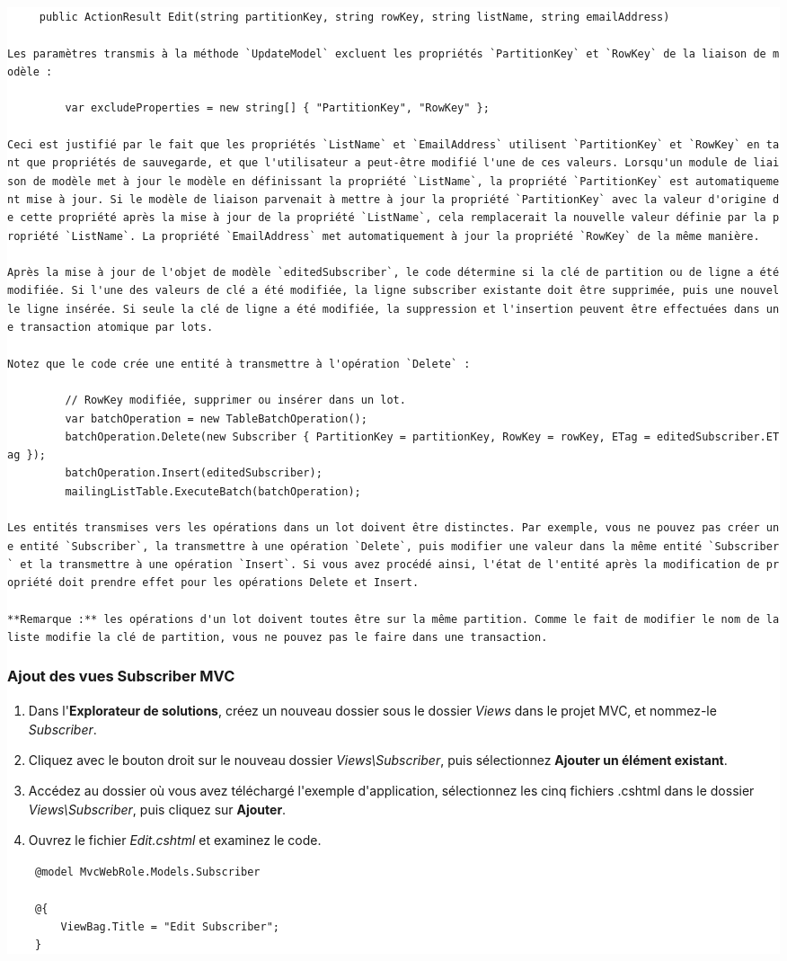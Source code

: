          public ActionResult Edit(string partitionKey, string rowKey, string listName, string emailAddress)

    Les paramètres transmis à la méthode `UpdateModel` excluent les propriétés `PartitionKey` et `RowKey` de la liaison de modèle :

             var excludeProperties = new string[] { "PartitionKey", "RowKey" };

    Ceci est justifié par le fait que les propriétés `ListName` et `EmailAddress` utilisent `PartitionKey` et `RowKey` en tant que propriétés de sauvegarde, et que l'utilisateur a peut-être modifié l'une de ces valeurs. Lorsqu'un module de liaison de modèle met à jour le modèle en définissant la propriété `ListName`, la propriété `PartitionKey` est automatiquement mise à jour. Si le modèle de liaison parvenait à mettre à jour la propriété `PartitionKey` avec la valeur d'origine de cette propriété après la mise à jour de la propriété `ListName`, cela remplacerait la nouvelle valeur définie par la propriété `ListName`. La propriété `EmailAddress` met automatiquement à jour la propriété `RowKey` de la même manière.

    Après la mise à jour de l'objet de modèle `editedSubscriber`, le code détermine si la clé de partition ou de ligne a été modifiée. Si l'une des valeurs de clé a été modifiée, la ligne subscriber existante doit être supprimée, puis une nouvelle ligne insérée. Si seule la clé de ligne a été modifiée, la suppression et l'insertion peuvent être effectuées dans une transaction atomique par lots.

    Notez que le code crée une entité à transmettre à l'opération `Delete` :

             // RowKey modifiée, supprimer ou insérer dans un lot.
             var batchOperation = new TableBatchOperation();
             batchOperation.Delete(new Subscriber { PartitionKey = partitionKey, RowKey = rowKey, ETag = editedSubscriber.ETag });
             batchOperation.Insert(editedSubscriber);
             mailingListTable.ExecuteBatch(batchOperation);

    Les entités transmises vers les opérations dans un lot doivent être distinctes. Par exemple, vous ne pouvez pas créer une entité `Subscriber`, la transmettre à une opération `Delete`, puis modifier une valeur dans la même entité `Subscriber` et la transmettre à une opération `Insert`. Si vous avez procédé ainsi, l'état de l'entité après la modification de propriété doit prendre effet pour les opérations Delete et Insert.

    **Remarque :** les opérations d'un lot doivent toutes être sur la même partition. Comme le fait de modifier le nom de la liste modifie la clé de partition, vous ne pouvez pas le faire dans une transaction.

### Ajout des vues Subscriber MVC

1.  Dans l'**Explorateur de solutions**, créez un nouveau dossier sous le dossier *Views* dans le projet MVC, et nommez-le *Subscriber*.

2.  Cliquez avec le bouton droit sur le nouveau dossier *Views\\Subscriber*, puis sélectionnez **Ajouter un élément existant**.

3.  Accédez au dossier où vous avez téléchargé l'exemple d'application, sélectionnez les cinq fichiers .cshtml dans le dossier *Views\\Subscriber*, puis cliquez sur **Ajouter**.

4.  Ouvrez le fichier *Edit.cshtml* et examinez le code.

         @model MvcWebRole.Models.Subscriber
            
         @{
             ViewBag.Title = "Edit Subscriber";
         }
            